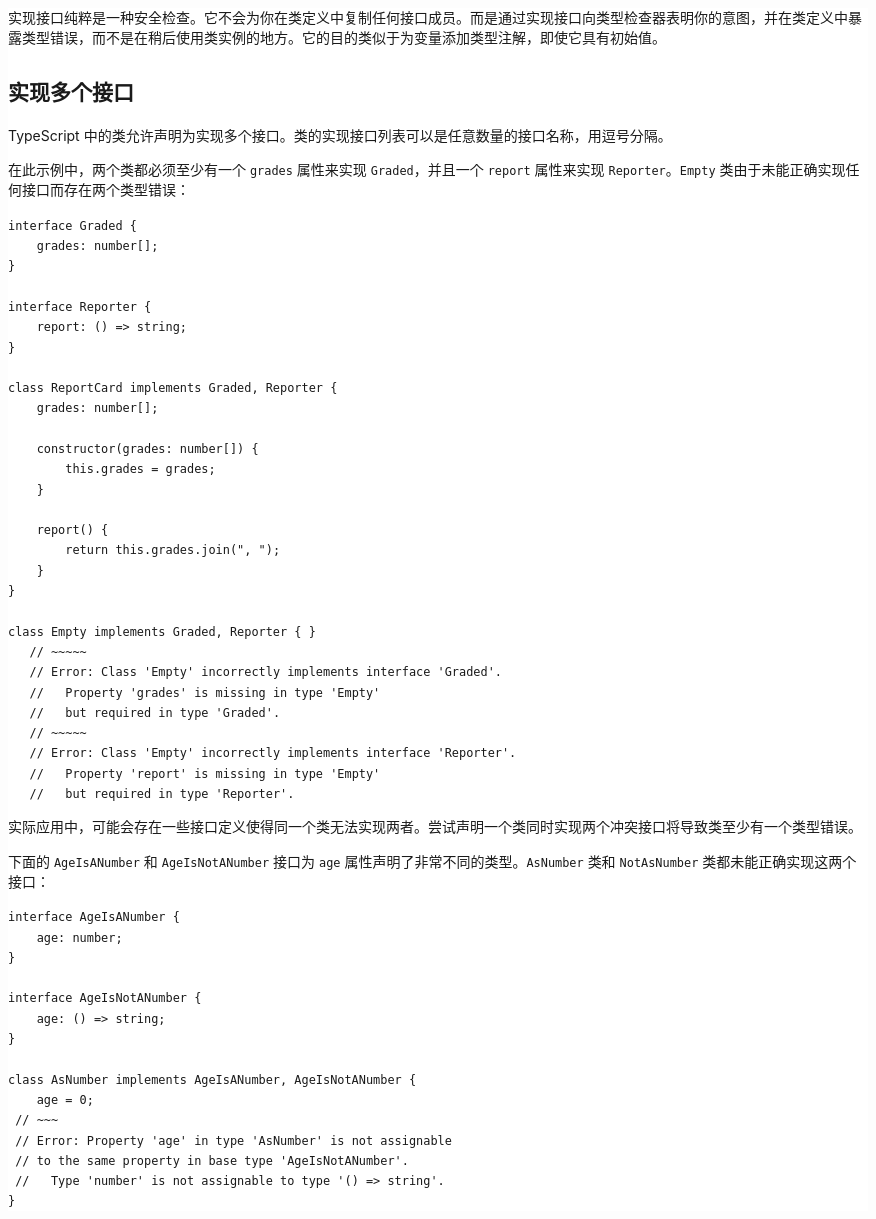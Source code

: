 实现接口纯粹是一种安全检查。它不会为你在类定义中复制任何接口成员。而是通过实现接口向类型检查器表明你的意图，并在类定义中暴露类型错误，而不是在稍后使用类实例的地方。它的目的类似于为变量添加类型注解，即使它具有初始值。

## 实现多个接口

TypeScript 中的类允许声明为实现多个接口。类的实现接口列表可以是任意数量的接口名称，用逗号分隔。

在此示例中，两个类都必须至少有一个 `grades` 属性来实现 `Graded`，并且一个 `report` 属性来实现 `Reporter`。`Empty` 类由于未能正确实现任何接口而存在两个类型错误：

```
interface Graded {
    grades: number[];
}

interface Reporter {
    report: () => string;
}

class ReportCard implements Graded, Reporter {
    grades: number[];

    constructor(grades: number[]) {
        this.grades = grades;
    }

    report() {
        return this.grades.join(", ");
    }
}

class Empty implements Graded, Reporter { }
   // ~~~~~
   // Error: Class 'Empty' incorrectly implements interface 'Graded'.
   //   Property 'grades' is missing in type 'Empty'
   //   but required in type 'Graded'.
   // ~~~~~
   // Error: Class 'Empty' incorrectly implements interface 'Reporter'.
   //   Property 'report' is missing in type 'Empty'
   //   but required in type 'Reporter'.
```

实际应用中，可能会存在一些接口定义使得同一个类无法实现两者。尝试声明一个类同时实现两个冲突接口将导致类至少有一个类型错误。

下面的 `AgeIsANumber` 和 `AgeIsNotANumber` 接口为 `age` 属性声明了非常不同的类型。`AsNumber` 类和 `NotAsNumber` 类都未能正确实现这两个接口：

```
interface AgeIsANumber {
    age: number;
}

interface AgeIsNotANumber {
    age: () => string;
}

class AsNumber implements AgeIsANumber, AgeIsNotANumber {
    age = 0;
 // ~~~
 // Error: Property 'age' in type 'AsNumber' is not assignable
 // to the same property in base type 'AgeIsNotANumber'.
 //   Type 'number' is not assignable to type '() => string'.
}
```
